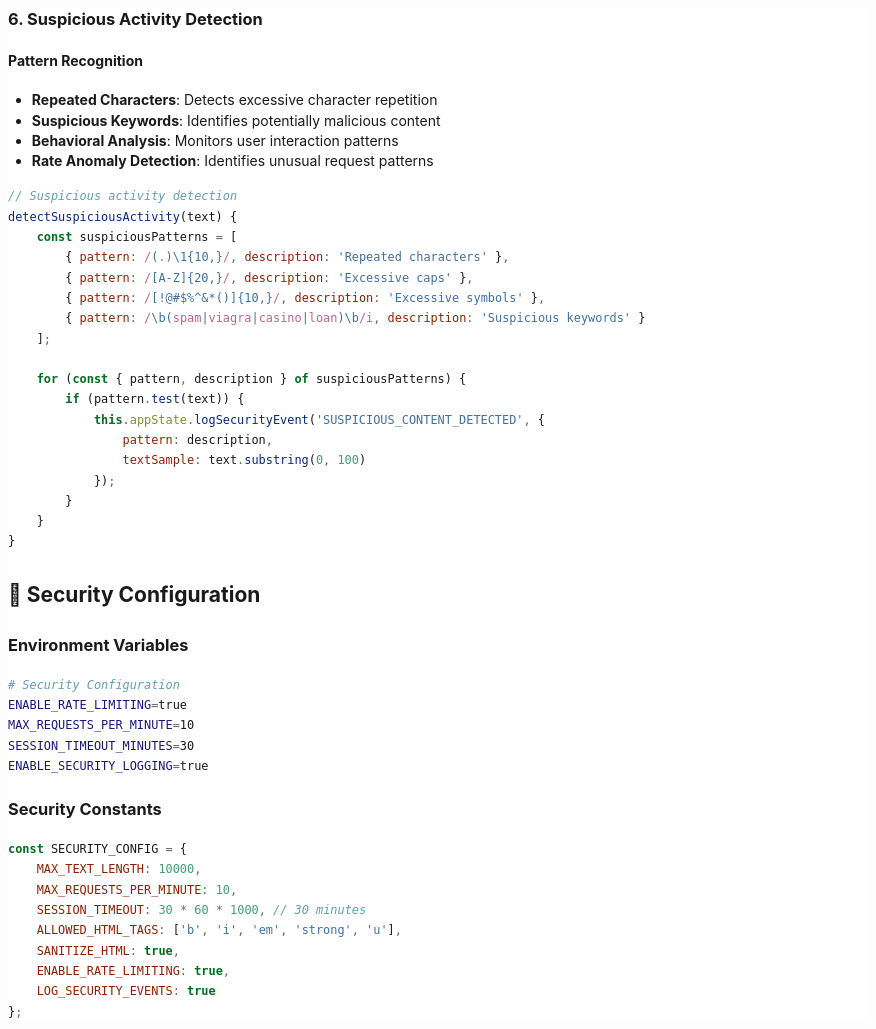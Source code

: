 ### 6. Suspicious Activity Detection

#### Pattern Recognition
- **Repeated Characters**: Detects excessive character repetition
- **Suspicious Keywords**: Identifies potentially malicious content
- **Behavioral Analysis**: Monitors user interaction patterns
- **Rate Anomaly Detection**: Identifies unusual request patterns

```javascript
// Suspicious activity detection
detectSuspiciousActivity(text) {
    const suspiciousPatterns = [
        { pattern: /(.)\1{10,}/, description: 'Repeated characters' },
        { pattern: /[A-Z]{20,}/, description: 'Excessive caps' },
        { pattern: /[!@#$%^&*()]{10,}/, description: 'Excessive symbols' },
        { pattern: /\b(spam|viagra|casino|loan)\b/i, description: 'Suspicious keywords' }
    ];

    for (const { pattern, description } of suspiciousPatterns) {
        if (pattern.test(text)) {
            this.appState.logSecurityEvent('SUSPICIOUS_CONTENT_DETECTED', {
                pattern: description,
                textSample: text.substring(0, 100)
            });
        }
    }
}
```

## 🔐 Security Configuration

### Environment Variables
```bash
# Security Configuration
ENABLE_RATE_LIMITING=true
MAX_REQUESTS_PER_MINUTE=10
SESSION_TIMEOUT_MINUTES=30
ENABLE_SECURITY_LOGGING=true
```

### Security Constants
```javascript
const SECURITY_CONFIG = {
    MAX_TEXT_LENGTH: 10000,
    MAX_REQUESTS_PER_MINUTE: 10,
    SESSION_TIMEOUT: 30 * 60 * 1000, // 30 minutes
    ALLOWED_HTML_TAGS: ['b', 'i', 'em', 'strong', 'u'],
    SANITIZE_HTML: true,
    ENABLE_RATE_LIMITING: true,
    LOG_SECURITY_EVENTS: true
};
```
